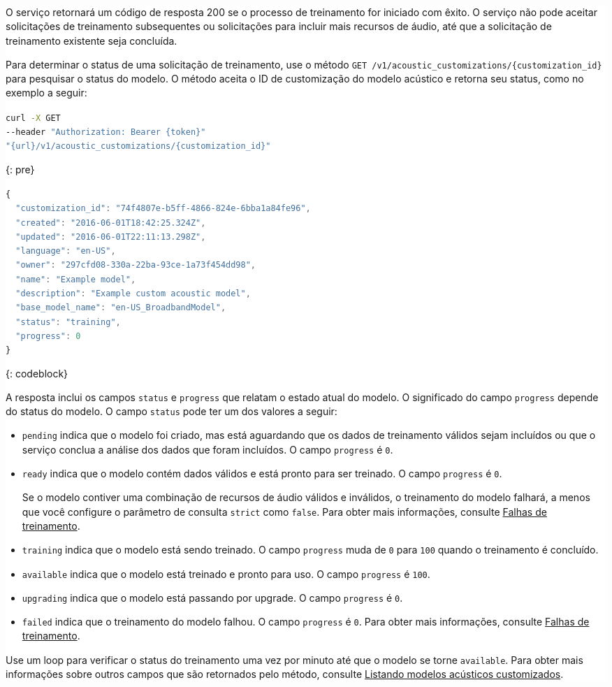 O serviço retornará um código de resposta 200 se o processo de treinamento for iniciado com êxito. O serviço não pode aceitar solicitações de treinamento subsequentes ou solicitações para incluir mais recursos de áudio, até que a solicitação de treinamento existente seja concluída.

Para determinar o status de uma solicitação de treinamento, use o método `GET /v1/acoustic_customizations/{customization_id}` para pesquisar o status do modelo. O método aceita o ID de customização do modelo acústico e retorna seu status, como no exemplo a seguir:

```bash
curl -X GET
--header "Authorization: Bearer {token}"
"{url}/v1/acoustic_customizations/{customization_id}"
```
{: pre}

```javascript
{
  "customization_id": "74f4807e-b5ff-4866-824e-6bba1a84fe96",
  "created": "2016-06-01T18:42:25.324Z",
  "updated": "2016-06-01T22:11:13.298Z",
  "language": "en-US",
  "owner": "297cfd08-330a-22ba-93ce-1a73f454dd98",
  "name": "Example model",
  "description": "Example custom acoustic model",
  "base_model_name": "en-US_BroadbandModel",
  "status": "training",
  "progress": 0
}
```
{: codeblock}

A resposta inclui os campos `status` e `progress` que relatam o estado atual do modelo. O significado do campo `progress` depende do status do modelo. O campo `status` pode ter um dos valores a seguir:

-   `pending` indica que o modelo foi criado, mas está aguardando que os dados de treinamento válidos sejam incluídos ou que o serviço conclua a análise dos dados que foram incluídos. O campo `progress` é `0`.
-   `ready` indica que o modelo contém dados válidos e está pronto para ser treinado. O campo `progress` é `0`.

    Se o modelo contiver uma combinação de recursos de áudio válidos e inválidos, o treinamento do modelo falhará, a menos que você configure o parâmetro de consulta `strict` como `false`. Para obter mais informações, consulte [Falhas de treinamento](#failedTraining-acoustic).
-   `training` indica que o modelo está sendo treinado. O campo `progress` muda de `0` para `100` quando o treinamento é concluído. 
-   `available` indica que o modelo está treinado e pronto para uso. O campo `progress` é `100`.
-   `upgrading` indica que o modelo está passando por upgrade. O campo `progress` é `0`.
-   `failed` indica que o treinamento do modelo falhou. O campo `progress` é `0`. Para obter mais informações, consulte [Falhas de treinamento](#failedTraining-acoustic).

Use um loop para verificar o status do treinamento uma vez por minuto até que o modelo se torne `available`. Para obter mais informações sobre outros campos que são retornados pelo método, consulte [Listando modelos acústicos customizados](/docs/services/speech-to-text-data?topic=speech-to-text-data-manageAcousticModels#listModels-acoustic).
